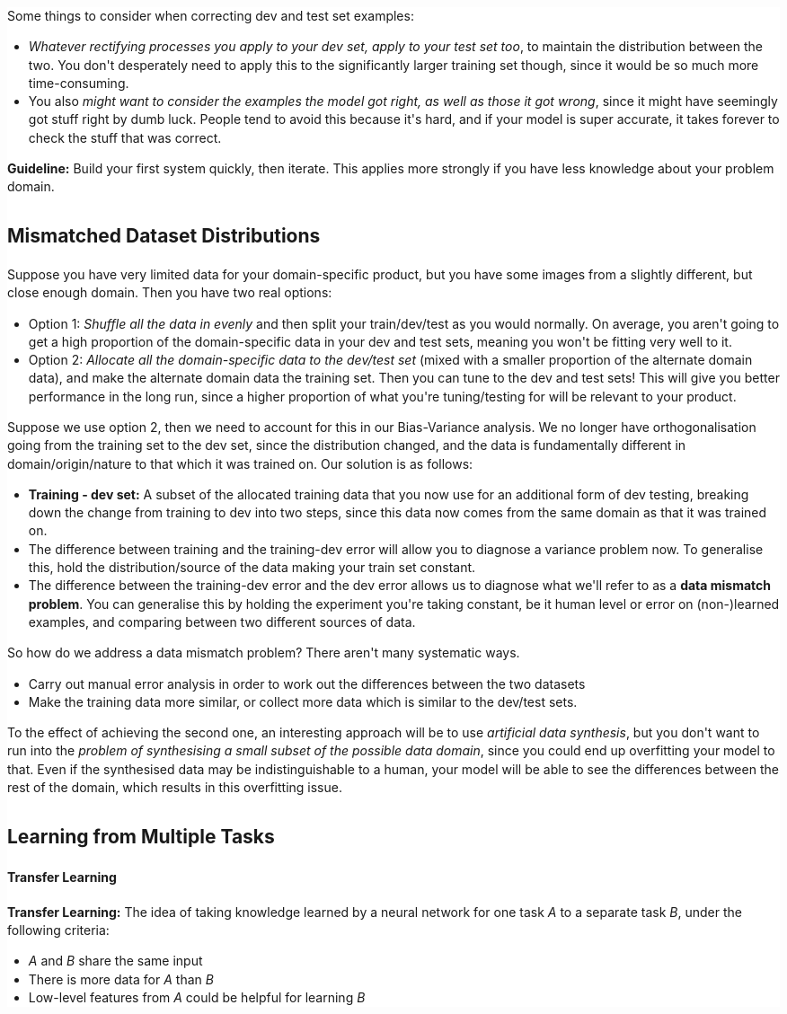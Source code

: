 Some things to consider when correcting dev and test set examples:
- _Whatever rectifying processes you apply to your dev set, apply to your test set too_, to maintain the distribution between the two. You don't desperately need to apply this to the significantly larger training set though, since it would be so much more time-consuming.  
- You also _might want to consider the examples the model got right, as well as those it got wrong_, since it might have seemingly got stuff right by dumb luck. People tend to avoid this because it's hard, and if your model is super accurate, it takes forever to check the stuff that was correct.

**Guideline:** Build your first system quickly, then iterate. This applies more strongly if you have less knowledge about your problem domain.

## Mismatched Dataset Distributions

Suppose you have very limited data for your domain-specific product, but you have some images from a slightly different, but close enough domain. Then you have two real options:
- Option 1: _Shuffle all the data in evenly_ and then split your train/dev/test as you would normally. On average, you aren't going to get a high proportion of the domain-specific data in your dev and test sets, meaning you won't be fitting very well to it. 
- Option 2: _Allocate all the domain-specific data to the dev/test set_ (mixed with a smaller proportion of the alternate domain data), and make the alternate domain data the training set. Then you can tune to the dev and test sets! This will give you better performance in the long run, since a higher proportion of what you're tuning/testing for will be relevant to your product. 

Suppose we use option 2, then we need to account for this in our Bias-Variance analysis. We no longer have orthogonalisation going from the training set to the dev set, since the distribution changed, and the data is fundamentally different in domain/origin/nature to that which it was trained on. Our solution is as follows:
- **Training - dev set:** A subset of the allocated training data that you now use for an additional form of dev testing, breaking down the change from training to dev into two steps, since this data now comes from the same domain as that it was trained on.
- The difference between training and the training-dev error will allow you to diagnose a variance problem now. To generalise this, hold the distribution/source of the data making your train set constant.
- The difference between the training-dev error and the dev error allows us to diagnose what we'll refer to as a **data mismatch problem**. You can generalise this by holding the experiment you're taking constant, be it human level or error on (non-)learned examples, and comparing between two different sources of data. 

So how do we address a data mismatch problem? There aren't many systematic ways.
- Carry out manual error analysis in order to work out the differences between the two datasets
- Make the training data more similar, or collect more data which is similar to the dev/test sets. 

To the effect of achieving the second one, an interesting approach will be to use _artificial data synthesis_, but you don't want to run into the _problem of synthesising a small subset of the possible data domain_, since you could end up overfitting your model to that. Even if the synthesised data may be indistinguishable to a human, your model will be able to see the differences between the rest of the domain, which results in this overfitting issue.

## Learning from Multiple Tasks

#### Transfer Learning

**Transfer Learning:** The idea of taking knowledge learned by a neural network for one task $A$ to a separate task $B$, under the following criteria:
- $A$ and $B$ share the same input
- There is more data for $A$ than $B$ 
- Low-level features from $A$ could be helpful for learning $B$
